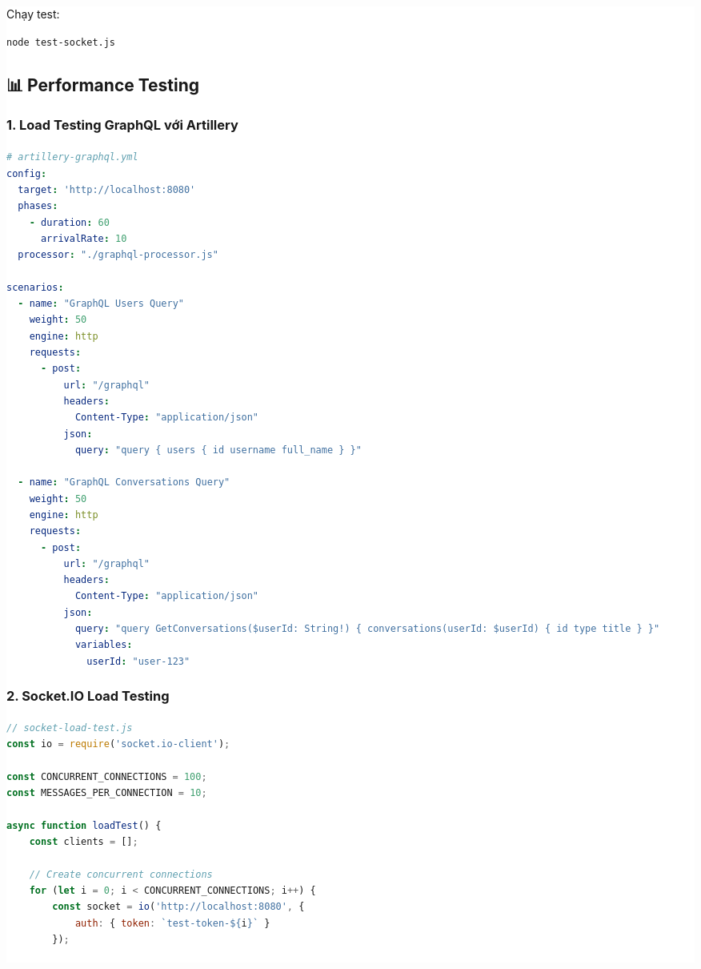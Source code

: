 ```javascript
```

Chạy test:
```bash
node test-socket.js
```

## 📊 Performance Testing

### 1. Load Testing GraphQL với Artillery
```yaml
# artillery-graphql.yml
config:
  target: 'http://localhost:8080'
  phases:
    - duration: 60
      arrivalRate: 10
  processor: "./graphql-processor.js"

scenarios:
  - name: "GraphQL Users Query"
    weight: 50
    engine: http
    requests:
      - post:
          url: "/graphql"
          headers:
            Content-Type: "application/json"
          json:
            query: "query { users { id username full_name } }"
  
  - name: "GraphQL Conversations Query"
    weight: 50
    engine: http
    requests:
      - post:
          url: "/graphql"
          headers:
            Content-Type: "application/json"
          json:
            query: "query GetConversations($userId: String!) { conversations(userId: $userId) { id type title } }"
            variables:
              userId: "user-123"
```

### 2. Socket.IO Load Testing
```javascript
// socket-load-test.js
const io = require('socket.io-client');

const CONCURRENT_CONNECTIONS = 100;
const MESSAGES_PER_CONNECTION = 10;

async function loadTest() {
    const clients = [];
    
    // Create concurrent connections
    for (let i = 0; i < CONCURRENT_CONNECTIONS; i++) {
        const socket = io('http://localhost:8080', {
            auth: { token: `test-token-${i}` }
        });
        
```